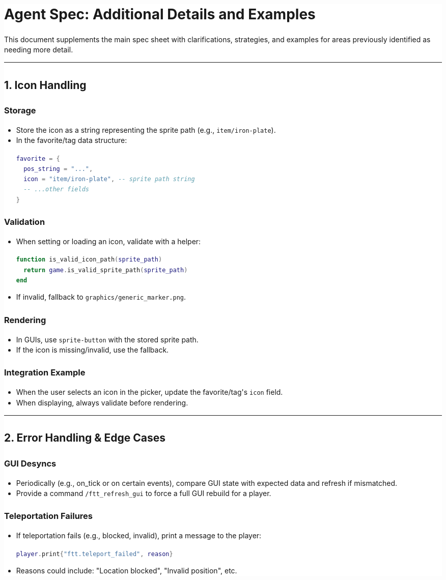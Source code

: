 # Agent Spec: Additional Details and Examples

This document supplements the main spec sheet with clarifications, strategies, and examples for areas previously identified as needing more detail.

---

## 1. Icon Handling

### Storage
- Store the icon as a string representing the sprite path (e.g., `item/iron-plate`).
- In the favorite/tag data structure:
  ```lua
  favorite = {
    pos_string = "...",
    icon = "item/iron-plate", -- sprite path string
    -- ...other fields
  }
  ```

### Validation
- When setting or loading an icon, validate with a helper:
  ```lua
  function is_valid_icon_path(sprite_path)
    return game.is_valid_sprite_path(sprite_path)
  end
  ```
- If invalid, fallback to `graphics/generic_marker.png`.

### Rendering
- In GUIs, use `sprite-button` with the stored sprite path.
- If the icon is missing/invalid, use the fallback.

### Integration Example
- When the user selects an icon in the picker, update the favorite/tag's `icon` field.
- When displaying, always validate before rendering.

---

## 2. Error Handling & Edge Cases

### GUI Desyncs
- Periodically (e.g., on_tick or on certain events), compare GUI state with expected data and refresh if mismatched.
- Provide a command `/ftt_refresh_gui` to force a full GUI rebuild for a player.

### Teleportation Failures
- If teleportation fails (e.g., blocked, invalid), print a message to the player:
  ```lua
  player.print{"ftt.teleport_failed", reason}
  ```
- Reasons could include: "Location blocked", "Invalid position", etc.
